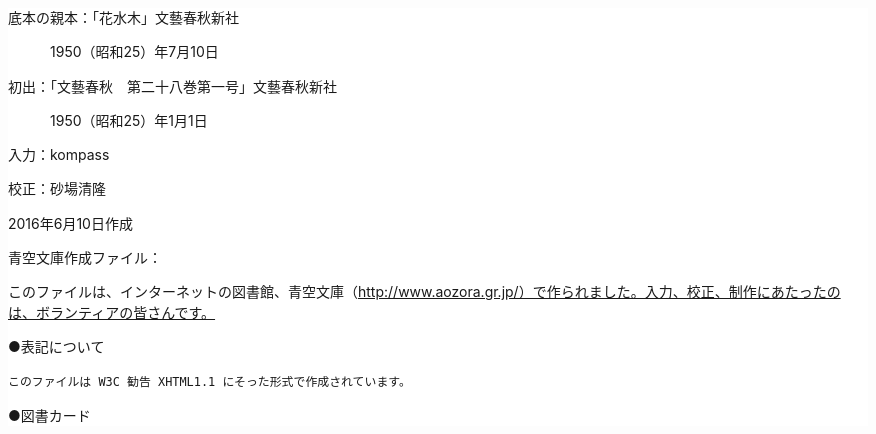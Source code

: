 底本の親本：「花水木」文藝春秋新社

　　　1950（昭和25）年7月10日

初出：「文藝春秋　第二十八巻第一号」文藝春秋新社

　　　1950（昭和25）年1月1日

入力：kompass

校正：砂場清隆

2016年6月10日作成

青空文庫作成ファイル：

このファイルは、インターネットの図書館、青空文庫（http://www.aozora.gr.jp/）で作られました。入力、校正、制作にあたったのは、ボランティアの皆さんです。











●表記について


	このファイルは W3C 勧告 XHTML1.1 にそった形式で作成されています。







●図書カード